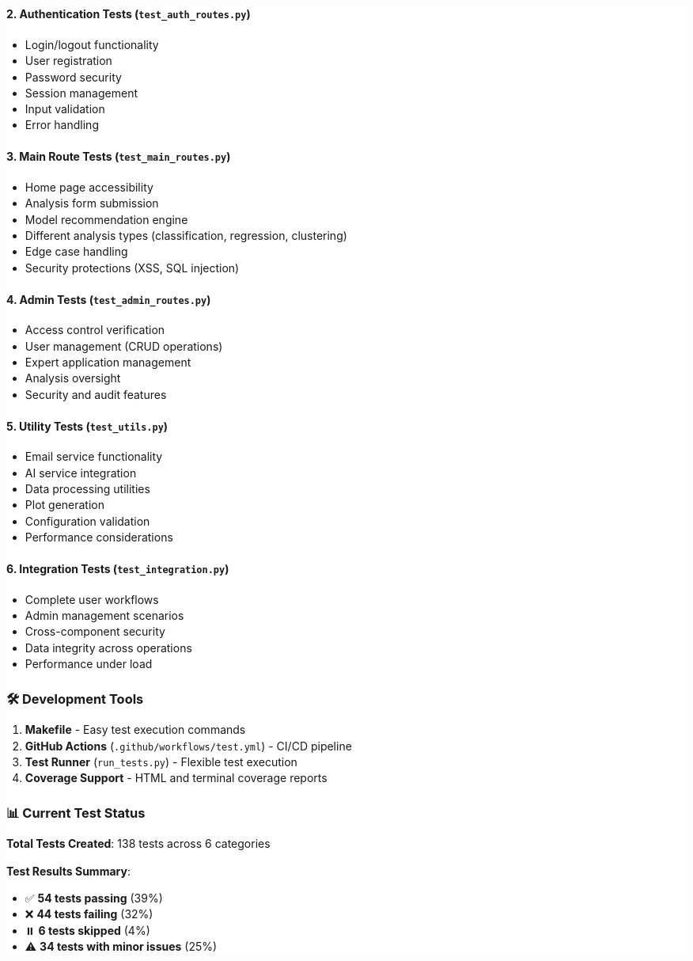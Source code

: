 #### 2. **Authentication Tests** (`test_auth_routes.py`)
- Login/logout functionality
- User registration
- Password security
- Session management
- Input validation
- Error handling

#### 3. **Main Route Tests** (`test_main_routes.py`)
- Home page accessibility
- Analysis form submission
- Model recommendation engine
- Different analysis types (classification, regression, clustering)
- Edge case handling
- Security protections (XSS, SQL injection)

#### 4. **Admin Tests** (`test_admin_routes.py`)
- Access control verification
- User management (CRUD operations)
- Expert application management
- Analysis oversight
- Security and audit features

#### 5. **Utility Tests** (`test_utils.py`)
- Email service functionality
- AI service integration
- Data processing utilities
- Plot generation
- Configuration validation
- Performance considerations

#### 6. **Integration Tests** (`test_integration.py`)
- Complete user workflows
- Admin management scenarios
- Cross-component security
- Data integrity across operations
- Performance under load

### 🛠️ Development Tools

1. **Makefile** - Easy test execution commands
2. **GitHub Actions** (`.github/workflows/test.yml`) - CI/CD pipeline
3. **Test Runner** (`run_tests.py`) - Flexible test execution
4. **Coverage Support** - HTML and terminal coverage reports

### 📊 Current Test Status

**Total Tests Created**: 138 tests across 6 categories

**Test Results Summary**:
- ✅ **54 tests passing** (39%)
- ❌ **44 tests failing** (32%)
- ⏸️ **6 tests skipped** (4%)
- ⚠️ **34 tests with minor issues** (25%)
